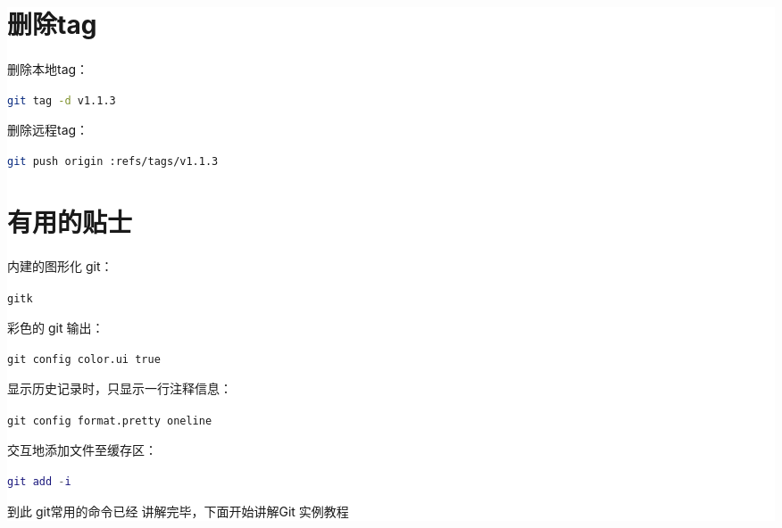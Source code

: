 

# 删除tag

删除本地tag：

```bash
git tag -d v1.1.3
```

删除远程tag：

```bash
git push origin :refs/tags/v1.1.3
```





# 有用的贴士

内建的图形化 git：

```undefined
gitk
```

彩色的 git 输出：

```stylus
git config color.ui true
```

显示历史记录时，只显示一行注释信息：

```stylus
git config format.pretty oneline
```

交互地添加文件至缓存区：

```matlab
git add -i
```

到此 git常用的命令已经 讲解完毕，下面开始讲解Git 实例教程